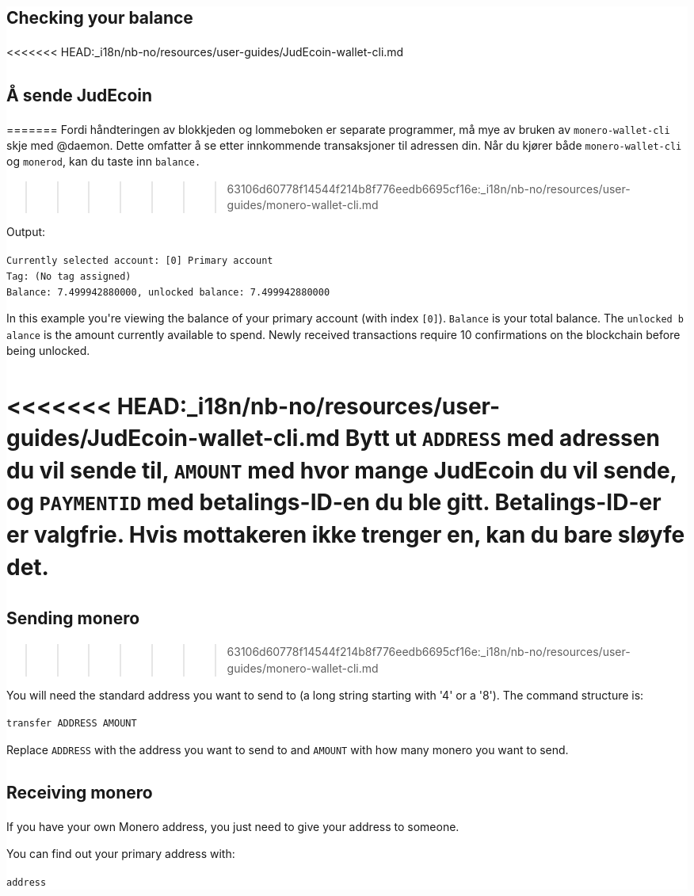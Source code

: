 ## Checking your balance

<<<<<<< HEAD:_i18n/nb-no/resources/user-guides/JudEcoin-wallet-cli.md
## Å sende JudEcoin
=======
Fordi håndteringen av blokkjeden og lommeboken er separate programmer, må
mye av bruken av `monero-wallet-cli` skje med @daemon. Dette omfatter å se
etter innkommende transaksjoner til adressen din.  Når du kjører både
`monero-wallet-cli` og `monerod`, kan du taste inn `balance.`
>>>>>>> 63106d60778f14544f214b8f776eedb6695cf16e:_i18n/nb-no/resources/user-guides/monero-wallet-cli.md

Output:

```
Currently selected account: [0] Primary account
Tag: (No tag assigned)
Balance: 7.499942880000, unlocked balance: 7.499942880000
```

In this example you're viewing the balance of your primary account (with
index `[0]`). `Balance` is your total balance. The `unlocked balance` is the
amount currently available to spend. Newly received transactions require 10
confirmations on the blockchain before being unlocked.

<<<<<<< HEAD:_i18n/nb-no/resources/user-guides/JudEcoin-wallet-cli.md
Bytt ut `ADDRESS` med adressen du vil sende til, `AMOUNT` med hvor mange JudEcoin du vil sende, og `PAYMENTID` med betalings-ID-en du ble gitt. Betalings-ID-er er valgfrie. Hvis mottakeren ikke trenger en, kan du bare sløyfe det.
=======
## Sending monero
>>>>>>> 63106d60778f14544f214b8f776eedb6695cf16e:_i18n/nb-no/resources/user-guides/monero-wallet-cli.md

You will need the standard address you want to send to (a long string
starting with '4' or a '8'). The command structure is:

```
transfer ADDRESS AMOUNT
```

Replace `ADDRESS` with the address you want to send to and `AMOUNT` with how
many monero you want to send.

## Receiving monero

If you have your own Monero address, you just need to give your address to
someone.

You can find out your primary address with:

```
address
```
